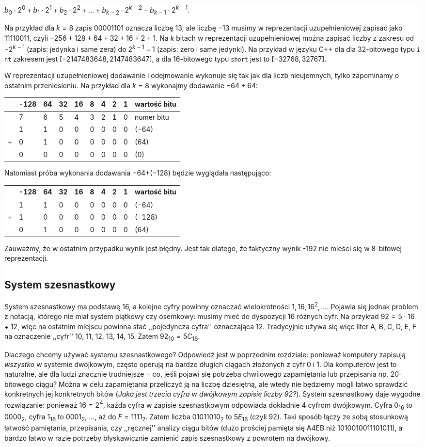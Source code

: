 $b_0⋅2^0+b_1⋅2^1+b_2⋅2^2+…+b_{k−2}⋅2^{k−2}-b_{k−1}⋅2^{k−1}$.

Na przykład dla $k=8$ zapis $00001101$ oznacza liczbę $13$, ale liczbę $-13$ musimy w reprezentacji uzupełnieniowej zapisać jako $11110011$, czyli $-256+128+64+32+16+2+1$. Na $k$ bitach w reprezentacji uzupełnieniowej można zapisać liczby z zakresu od $-2^{k−1}$ (zapis: jedynka i same zera) do $2^{k-1}-1$ (zapis: zero i same jedynki). Na przykład w języku C++ dla dla 32-bitowego typu `int` zakresem jest $[−2147483648,2147483647]$, a dla 16-bitowego typu `short` jest to $[−32768,32767]$.

W reprezentacji uzupełnieniowej dodawanie i odejmowanie wykonuje się tak jak dla liczb nieujemnych, tylko zapominamy o ostatnim przeniesieniu. Na przykład dla $k=8$ wykonajmy dodawanie $−64+64$:

|	| -128  |	 64  	| 32  |	 16  |	 8  	| 4  |	 2  |	 1  	| wartość bitu |
| - | - | - | - | - |- | - | - | - | - |
|	| 7 |	 6| 	 5| 	 4| 	 3 |	 2 |	 1 |	 0 	| numer bitu |
|	 |1 |	 1 |	 0 |	 0| 	 0 | 	 0 |	 0 |	 0 	| (-64) |
| +  |	 0 |	 1 |	 0 	| 0 | 	 0 |	 0 |	 0 	| 0 	| (64) |
|	| 0 	| 0 |	 0 |	 0 |	 0 	| 0 |	 0 	 |0 |	 (0) |

Natomiast próba wykonania dodawania −64+(−128) będzie wyglądała następująco:

|	| -128  |	 64  	| 32  |	 16  |	 8  	| 4  |	 2  |	 1  	| wartość bitu |
| - | - | - | - | - |- | - | - | - | - |
|	 |1 |	 1 |	 0 |	 0| 	 0 | 	 0 |	 0 |	 0 	| (-64) |
| +  |	 1 |	 0 |	 0 	| 0 | 	 0 |	 0 |	 0 	| 0 	| (-128) |
| |	 0 |	 1 |	 0 	| 0 | 	 0 |	 0 |	 0 	| 0 	| (64) |

Zauważmy, że w ostatnim przypadku wynik jest błędny. Jest tak dlatego, że faktyczny wynik -192 nie mieści się w 8-bitowej reprezentacji.

## System szesnastkowy

System szesnastkowy ma podstawę 16, a kolejne cyfry powinny oznaczać wielokrotności $1, 16, 16^2, \ldots$. Pojawia się jednak problem z notacją, którego nie miał system piątkowy czy ósemkowy: musimy mieć do dyspozycji 16 różnych cyfr. Na przykład $92 = 5 \cdot 16 + 12$, więc na ostatnim miejscu powinna stać ,,pojedyncza cyfra'' oznaczająca 12. Tradycyjnie używa się więc liter A, B, C, D, E, F na oznaczenie ,,cyfr'' 10, 11, 12, 13, 14, 15. Zatem $92_{10} = 5C_{16}$.

Dlaczego chcemy używać systemu szesnastkowego? Odpowiedź jest w poprzednim rozdziale: ponieważ komputery zapisują *wszystko* w systemie dwójkowym, często operują na bardzo długich ciągach złożonych z cyfr 0 i 1. Dla komputerów jest to naturalne, ale dla ludzi znacznie trudniejsze − co, jeśli pojawi się potrzeba chwilowego zapamiętania lub przepisania np. 20-bitowego ciągu? Można w celu zapamiętania przeliczyć ją na liczbę dziesiętną, ale wtedy nie będziemy mogli łatwo sprawdzić konkretnych jej konkretnych bitów (*Jaka jest trzecia cyfra w dwójkowym zapisie liczby 92?*). System szesnastkowy daje wygodne rozwiązanie: ponieważ $16 = 2^4$, każda cyfra w zapisie szesnastkowym odpowiada dokładnie 4 cyfrom dwójkowym. Cyfra $0_{16}$ to $0000_2$, cyfra $1_{16}$ to $0001_2$, ..., aż do $F = 1111_2$. Zatem liczba $01011010_2$ to $5E_{16}$ (czyli $92$). Taki sposób łączy ze sobą stosunkową łatwość pamiętania, przepisania, czy ,,ręcznej'' analizy ciągu bitów (dużo prościej pamięta się A4EB niż 1010010011101011), a bardzo łatwo w razie potrzeby błyskawicznie zamienić zapis szesnastkowy z powrotem na dwójkowy.
